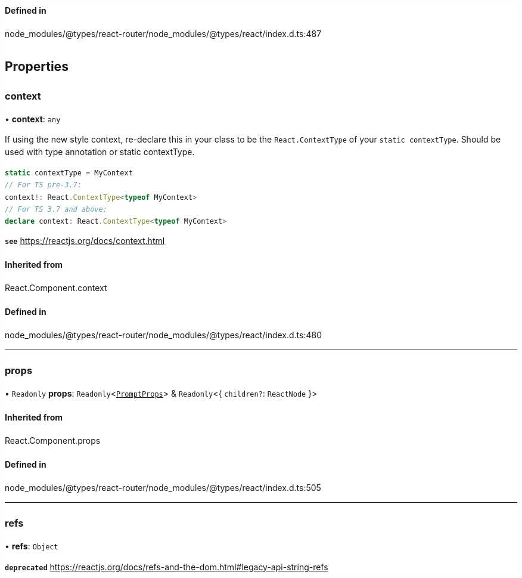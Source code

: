 #### Defined in

node_modules/@types/react-router/node_modules/@types/react/index.d.ts:487

## Properties

### context

• **context**: `any`

If using the new style context, re-declare this in your class to be the
`React.ContextType` of your `static contextType`.
Should be used with type annotation or static contextType.

```ts
static contextType = MyContext
// For TS pre-3.7:
context!: React.ContextType<typeof MyContext>
// For TS 3.7 and above:
declare context: React.ContextType<typeof MyContext>
```

**`see`** https://reactjs.org/docs/context.html

#### Inherited from

React.Component.context

#### Defined in

node_modules/@types/react-router/node_modules/@types/react/index.d.ts:480

___

### props

• `Readonly` **props**: `Readonly`<[`PromptProps`](../interfaces/ReactRouterDom.PromptProps.md)\> & `Readonly`<{ `children?`: `ReactNode`  }\>

#### Inherited from

React.Component.props

#### Defined in

node_modules/@types/react-router/node_modules/@types/react/index.d.ts:505

___

### refs

• **refs**: `Object`

**`deprecated`**
https://reactjs.org/docs/refs-and-the-dom.html#legacy-api-string-refs
